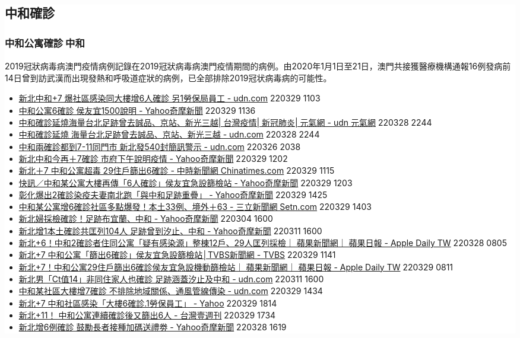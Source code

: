 ## 中和確診

### 中和公寓確診 中和

2019冠狀病毒病澳門疫情病例記錄在2019冠狀病毒病澳門疫情期間的病例。由2020年1月1日至21日，澳門共接獲醫療機構通報16例發病前14日曾到訪武漢而出現發熱和呼吸道症狀的病例，已全部排除2019冠状病毒病的可能性。
- [新北中和+7 爆社區感染同大樓增6人確診 另1勞保局員工 - udn.com](https://udn.com/news/story/120940/6199228 "新北中和+7 爆社區感染同大樓增6人確診 另1勞保局員工 - udn.com") 220329 1103
- [中和公寓6確診 侯友宜1500說明 - Yahoo奇摩新聞](https://tw.news.yahoo.com/%E4%B8%AD%E5%92%8C%E5%85%AC%E5%AF%936%E7%A2%BA%E8%A8%BA-%E4%BE%AF%E5%8F%8B%E5%AE%9C1500%E8%AA%AA%E6%98%8E-032510866.html "中和公寓6確診 侯友宜1500說明 - Yahoo奇摩新聞") 220329 1136
- [中和確診延燒海量台北足跡曾去誠品、京站、新光三越| 台灣疫情| 新冠肺炎| 元氣網 - udn 元氣網](https://health.udn.com/health/story/120950/6198433 "中和確診延燒海量台北足跡曾去誠品、京站、新光三越| 台灣疫情| 新冠肺炎| 元氣網 - udn 元氣網") 220328 2244
- [中和確診延燒 海量台北足跡曾去誠品、京站、新光三越 - udn.com](https://udn.com/news/story/120940/6198433 "中和確診延燒 海量台北足跡曾去誠品、京站、新光三越 - udn.com") 220328 2244
- [中和兩確診都到7-11同門市 新北發540封簡訊警示 - udn.com](https://udn.com/news/story/120940/6194052 "中和兩確診都到7-11同門市 新北發540封簡訊警示 - udn.com") 220326 2038
- [新北中和今再＋7確診 市府下午說明疫情 - Yahoo奇摩新聞](https://tw.news.yahoo.com/%E6%96%B0%E5%8C%97%E4%B8%AD%E5%92%8C%E4%BB%8A%E5%86%8D-7%E7%A2%BA%E8%A8%BA-%E5%B8%82%E5%BA%9C%E4%B8%8B%E5%8D%88%E8%AA%AA%E6%98%8E%E7%96%AB%E6%83%85-040219274.html "新北中和今再＋7確診 市府下午說明疫情 - Yahoo奇摩新聞") 220329 1202
- [新北＋7 中和公寓超毒 29住戶篩出6確診 - 中時新聞網 Chinatimes.com](https://www.chinatimes.com/realtimenews/20220329002060-260405?ctrack=pc_life_headl_p01 "新北＋7 中和公寓超毒 29住戶篩出6確診 - 中時新聞網 Chinatimes.com") 220329 1115
- [快訊／中和某公寓大樓再傳「6人確診」侯友宜急設篩檢站 - Yahoo奇摩新聞](https://tw.news.yahoo.com/%E5%BF%AB%E8%A8%8A-%E4%B8%AD%E5%92%8C%E6%9F%90%E5%85%AC%E5%AF%93%E5%A4%A7%E6%A8%93%E5%86%8D%E5%82%B3-6%E4%BA%BA%E7%A2%BA%E8%A8%BA-%E4%BE%AF%E5%8F%8B%E5%AE%9C%E6%80%A5%E8%A8%AD%E7%AF%A9%E6%AA%A2%E7%AB%99-032700768.html "快訊／中和某公寓大樓再傳「6人確診」侯友宜急設篩檢站 - Yahoo奇摩新聞") 220329 1203
- [彰化爆出2確診染疫夫妻南北跑「與中和足跡重疊」 - Yahoo奇摩新聞](https://tw.news.yahoo.com/%E5%BD%B0%E5%8C%96%E7%88%86%E5%87%BA2%E7%A2%BA%E8%A8%BA-%E6%9F%93%E7%96%AB%E5%A4%AB%E5%A6%BB%E5%8D%97%E5%8C%97%E8%B7%91-%E8%88%87%E4%B8%AD%E5%92%8C%E7%A2%BA%E8%A8%BA%E8%B6%B3%E8%B7%A1%E9%87%8D%E7%96%8A-062107877.html "彰化爆出2確診染疫夫妻南北跑「與中和足跡重疊」 - Yahoo奇摩新聞") 220329 1425
- [中和某公寓增6確診社區多點爆發！本土33例、境外＋63 - 三立新聞網 Setn.com](https://www.setn.com/News.aspx?NewsID=1092288 "中和某公寓增6確診社區多點爆發！本土33例、境外＋63 - 三立新聞網 Setn.com") 220329 1403
- [新北婦採檢確診！足跡布宜蘭、中和 - Yahoo奇摩新聞](https://tw.news.yahoo.com/%E6%96%B0%E5%8C%97%E5%A9%A6%E6%8E%A1%E6%AA%A2%E7%A2%BA%E8%A8%BA-%E8%B6%B3%E8%B7%A1%E5%B8%83%E5%AE%9C%E8%98%AD-%E4%B8%AD%E5%92%8C-065520538.html "新北婦採檢確診！足跡布宜蘭、中和 - Yahoo奇摩新聞") 220304 1600
- [新北增1本土確診共匡列104人 足跡曾到汐止、中和 - Yahoo奇摩新聞](https://tw.news.yahoo.com/%E6%96%B0%E5%8C%97%E5%A2%9E-1-%E6%9C%AC%E5%9C%9F%E7%A2%BA%E8%A8%BA%E5%85%B1%E5%8C%A1%E5%88%97-104-%E4%BA%BA-%E8%B6%B3%E8%B7%A1%E6%9B%BE%E5%88%B0%E6%B1%90%E6%AD%A2%E3%80%81%E4%B8%AD%E5%92%8C-073928230.html "新北增1本土確診共匡列104人 足跡曾到汐止、中和 - Yahoo奇摩新聞") 220311 1600
- [新北+6！中和2確診者住同公寓「疑有感染源」整棟12戶、29人匡列採檢｜ 蘋果新聞網｜ 蘋果日報 - Apple Daily TW](https://www.appledaily.com.tw/local/20220328/K7W5UBHNGFERBPRPHUIANVE7ZQ/ "新北+6！中和2確診者住同公寓「疑有感染源」整棟12戶、29人匡列採檢｜ 蘋果新聞網｜ 蘋果日報 - Apple Daily TW") 220328 0805
- [新北+7 中和公寓「篩出6確診」侯友宜急設篩檢站│TVBS新聞網 - TVBS](https://news.tvbs.com.tw/politics/1752479 "新北+7 中和公寓「篩出6確診」侯友宜急設篩檢站│TVBS新聞網 - TVBS") 220329 1141
- [新北+7！中和公寓29住戶篩出6確診侯友宜急設機動篩檢站｜ 蘋果新聞網｜ 蘋果日報 - Apple Daily TW](https://www.appledaily.com.tw/local/20220329/WEDC4S7LTNCR7HF4HVJ5OS4BFU/ "新北+7！中和公寓29住戶篩出6確診侯友宜急設機動篩檢站｜ 蘋果新聞網｜ 蘋果日報 - Apple Daily TW") 220329 0811
- [新北男「Ct值14」非同住家人也確診 足跡涵蓋汐止及中和 - udn.com](https://udn.com/news/story/120940/6157560 "新北男「Ct值14」非同住家人也確診 足跡涵蓋汐止及中和 - udn.com") 220311 1600
- [中和某社區大樓增7確診 不排除地域關係、通風管線傳染 - udn.com](https://udn.com/news/story/6656/6200019?from=udn-catebreaknews_ch2 "中和某社區大樓增7確診 不排除地域關係、通風管線傳染 - udn.com") 220329 1434
- [新北+7 中和社區感染「大樓6確診.1勞保員工」 - Yahoo](https://tw.tv.yahoo.com/%E6%96%B0%E5%8C%97-7-%E4%B8%AD%E5%92%8C%E7%A4%BE%E5%8D%80%E6%84%9F%E6%9F%93-%E5%A4%A7%E6%A8%936%E7%A2%BA%E8%A8%BA-1%E5%8B%9E%E4%BF%9D%E5%93%A1%E5%B7%A5-095649375.html?chat=1 "新北+7 中和社區感染「大樓6確診.1勞保員工」 - Yahoo") 220329 1814
- [新北+11！ 中和公寓連續確診後又篩出6人 - 台灣壹週刊](https://tw.nextmgz.com/realtimenews/arc/CC3ZPV64PVHH5ICVD4S7ZB2FL4 "新北+11！ 中和公寓連續確診後又篩出6人 - 台灣壹週刊") 220329 1734
- [新北增6例確診 鼓勵長者接種加碼送禮劵 - Yahoo奇摩新聞](https://tw.news.yahoo.com/%E6%96%B0%E5%8C%97%E5%A2%9E6%E4%BE%8B%E7%A2%BA%E8%A8%BA-%E9%BC%93%E5%8B%B5%E9%95%B7%E8%80%85%E6%8E%A5%E7%A8%AE%E5%8A%A0%E7%A2%BC%E9%80%81%E7%A6%AE%E5%8A%B5-081406682.html "新北增6例確診 鼓勵長者接種加碼送禮劵 - Yahoo奇摩新聞") 220328 1619
